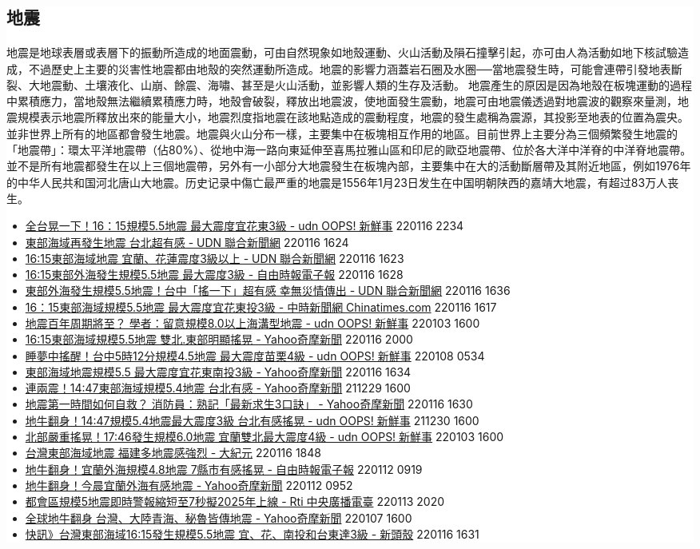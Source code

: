 ## 地震

地震是地球表層或表層下的振動所造成的地面震動，可由自然現象如地殼運動、火山活動及隕石撞擊引起，亦可由人為活動如地下核試驗造成，不過歷史上主要的災害性地震都由地殼的突然運動所造成。地震的影響力涵蓋岩石圈及水圈──當地震發生時，可能會連帶引發地表斷裂、大地震動、土壤液化、山崩、餘震、海嘯、甚至是火山活動，並影響人類的生存及活動。
地震產生的原因是因為地殼在板塊運動的過程中累積應力，當地殼無法繼續累積應力時，地殼會破裂，釋放出地震波，使地面發生震動，地震可由地震儀透過對地震波的觀察來量測，地震規模表示地震所釋放出來的能量大小，地震烈度指地震在該地點造成的震動程度，地震的發生處稱為震源，其投影至地表的位置為震央。
並非世界上所有的地區都會發生地震。地震與火山分布一樣，主要集中在板塊相互作用的地區。目前世界上主要分為三個頻繁發生地震的「地震帶」：環太平洋地震帶（佔80%）、從地中海一路向東延伸至喜馬拉雅山區和印尼的歐亞地震帶、位於各大洋中洋脊的中洋脊地震帶。並不是所有地震都發生在以上三個地震帶，另外有一小部分大地震發生在板塊內部，主要集中在大的活動斷層帶及其附近地區，例如1976年的中华人民共和国河北唐山大地震。历史记录中傷亡最严重的地震是1556年1月23日发生在中国明朝陕西的嘉靖大地震，有超过83万人丧生。
- [全台晃一下！16：15規模5.5地震 最大震度宜花東3級 - udn OOPS! 新鮮事](https://udn.com/news/story/7266/6037695 "全台晃一下！16：15規模5.5地震 最大震度宜花東3級 - udn OOPS! 新鮮事") 220116 2234
- [東部海域再發生地震 台北超有感 - UDN 聯合新聞網](https://udn.com/news/story/7266/6037692 "東部海域再發生地震 台北超有感 - UDN 聯合新聞網") 220116 1624
- [16:15東部海域地震 宜蘭、花蓮震度3級以上 - UDN 聯合新聞網](https://udn.com/news/story/7266/6037689 "16:15東部海域地震 宜蘭、花蓮震度3級以上 - UDN 聯合新聞網") 220116 1623
- [16:15東部外海發生規模5.5地震 最大震度3級 - 自由時報電子報](https://news.ltn.com.tw/news/life/breakingnews/3802828 "16:15東部外海發生規模5.5地震 最大震度3級 - 自由時報電子報") 220116 1628
- [東部外海發生規模5.5地震！台中「搖一下」超有感 幸無災情傳出 - UDN 聯合新聞網](https://udn.com/news/story/7266/6037711 "東部外海發生規模5.5地震！台中「搖一下」超有感 幸無災情傳出 - UDN 聯合新聞網") 220116 1636
- [16：15東部海域規模5.5地震 最大震度宜花東投3級 - 中時新聞網 Chinatimes.com](https://www.chinatimes.com/realtimenews/20220116002391-260405 "16：15東部海域規模5.5地震 最大震度宜花東投3級 - 中時新聞網 Chinatimes.com") 220116 1617
- [地震百年周期將至？ 學者：留意規模8.0以上海溝型地震 - udn OOPS! 新鮮事](https://udn.com/news/story/121855/6006797 "地震百年周期將至？ 學者：留意規模8.0以上海溝型地震 - udn OOPS! 新鮮事") 220103 1600
- [16:15東部海域規模5.5地震 雙北.東部明顯搖晃 - Yahoo奇摩新聞](https://tw.news.yahoo.com/16-15%E6%9D%B1%E9%83%A8%E6%B5%B7%E5%9F%9F%E8%A6%8F%E6%A8%A15-5%E5%9C%B0%E9%9C%87-%E9%9B%99%E5%8C%97-%E6%9D%B1%E9%83%A8%E6%98%8E%E9%A1%AF%E6%90%96%E6%99%83-120002847.html "16:15東部海域規模5.5地震 雙北.東部明顯搖晃 - Yahoo奇摩新聞") 220116 2000
- [睡夢中搖醒！台中5時12分規模4.5地震 最大震度苗栗4級 - udn OOPS! 新鮮事](https://udn.com/news/story/7266/6018311 "睡夢中搖醒！台中5時12分規模4.5地震 最大震度苗栗4級 - udn OOPS! 新鮮事") 220108 0534
- [東部海域地震規模5.5 最大震度宜花東南投3級 - Yahoo奇摩新聞](https://tw.news.yahoo.com/%E6%9D%B1%E9%83%A8%E6%B5%B7%E5%9F%9F%E5%9C%B0%E9%9C%87%E8%A6%8F%E6%A8%A15-5-%E6%9C%80%E5%A4%A7%E9%9C%87%E5%BA%A6%E5%AE%9C%E8%8A%B1%E6%9D%B1%E5%8D%97%E6%8A%953%E7%B4%9A-083433914.html "東部海域地震規模5.5 最大震度宜花東南投3級 - Yahoo奇摩新聞") 220116 1634
- [連兩震！14:47東部海域規模5.4地震 台北有感 - Yahoo奇摩新聞](https://tw.news.yahoo.com/%E5%9C%B0%E7%89%9B%E7%BF%BB%E8%BA%AB%EF%BC%81-1445-%E5%8F%B0%E6%9D%B1%E8%A6%8F%E6%A8%A1-39-%E5%9C%B0%E9%9C%87-%E5%8F%B0%E5%8C%97%E6%9C%89%E6%84%9F-065240144.html "連兩震！14:47東部海域規模5.4地震 台北有感 - Yahoo奇摩新聞") 211229 1600
- [地震第一時間如何自救？ 消防員：熟記「最新求生3口訣」 - Yahoo奇摩新聞](https://tw.news.yahoo.com/%E5%9C%B0%E9%9C%87%E7%AC%AC-%E6%99%82%E9%96%93%E5%A6%82%E4%BD%95%E8%87%AA%E6%95%91-%E6%B6%88%E9%98%B2%E5%93%A1-%E7%86%9F%E8%A8%98-%E6%9C%80%E6%96%B0%E6%B1%82%E7%94%9F3%E5%8F%A3%E8%A8%A3-083000143.html "地震第一時間如何自救？ 消防員：熟記「最新求生3口訣」 - Yahoo奇摩新聞") 220116 1630
- [地牛翻身！14:47規模5.4地震最大震度3級 台北有感搖晃 - udn OOPS! 新鮮事](https://udn.com/news/story/7266/5998889 "地牛翻身！14:47規模5.4地震最大震度3級 台北有感搖晃 - udn OOPS! 新鮮事") 211230 1600
- [北部嚴重搖晃！17:46發生規模6.0地震 宜蘭雙北最大震度4級 - udn OOPS! 新鮮事](https://udn.com/news/story/121855/6006520 "北部嚴重搖晃！17:46發生規模6.0地震 宜蘭雙北最大震度4級 - udn OOPS! 新鮮事") 220103 1600
- [台灣東部海域地震 福建多地震感強烈 - 大紀元](https://www.epochtimes.com/b5/22/1/16/n13508436.htm "台灣東部海域地震 福建多地震感強烈 - 大紀元") 220116 1848
- [地牛翻身！宜蘭外海規模4.8地震 7縣市有感搖晃 - 自由時報電子報](https://news.ltn.com.tw/news/life/breakingnews/3798187 "地牛翻身！宜蘭外海規模4.8地震 7縣市有感搖晃 - 自由時報電子報") 220112 0919
- [地牛翻身！今晨宜蘭外海有感地震 - Yahoo奇摩新聞](https://tw.news.yahoo.com/%E5%9C%B0%E7%89%9B%E7%BF%BB%E8%BA%AB-%E4%BB%8A%E6%99%A8%E5%AE%9C%E8%98%AD%E5%A4%96%E6%B5%B7%E6%9C%89%E6%84%9F%E5%9C%B0%E9%9C%87-013503129.html "地牛翻身！今晨宜蘭外海有感地震 - Yahoo奇摩新聞") 220112 0952
- [都會區規模5地震即時警報縮短至7秒擬2025年上線 - Rti 中央廣播電臺](https://www.rti.org.tw/news/view/id/2122073 "都會區規模5地震即時警報縮短至7秒擬2025年上線 - Rti 中央廣播電臺") 220113 2020
- [全球地牛翻身 台灣、大陸青海、秘魯皆傳地震 - Yahoo奇摩新聞](https://tw.news.yahoo.com/%E5%85%A8%E7%90%83%E5%9C%B0%E7%89%9B%E7%BF%BB%E8%BA%AB-%E5%8F%B0%E7%81%A3-%E5%A4%A7%E9%99%B8%E6%B8%85%E6%B5%B7-%E7%A7%98%E9%AD%AF%E7%9A%86%E5%82%B3%E5%9C%B0%E9%9C%87-214911309.html "全球地牛翻身 台灣、大陸青海、秘魯皆傳地震 - Yahoo奇摩新聞") 220107 1600
- [快訊》台灣東部海域16:15發生規模5.5地震 宜、花、南投和台東達3級 - 新頭殼](https://newtalk.tw/news/view/2022-01-16/697322 "快訊》台灣東部海域16:15發生規模5.5地震 宜、花、南投和台東達3級 - 新頭殼") 220116 1631

